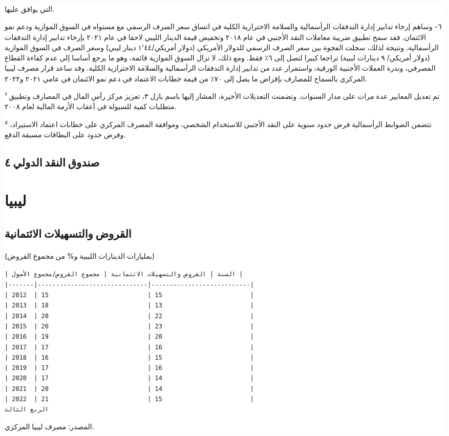 التي يوافق عليها.

٦- وساهم إرخاء تدابير إدارة التدفقات الرأسمالية والسلامة الاحترازية الكلية في اتساق سعر الصرف الرسمي مع مستواه
في السوق الموازية ودعم نمو الائتمان. فقد سمح تطبيق ضريبة معاملات النقد الأجنبي في عام ٢٠١٨ وتخفيض قيمة الدينار
الليبي لاحقا في عام ٢٠٢١ بإرخاء تدابير إدارة التدفقات الرأسمالية. ونتيجة لذلك، سجلت الفجوة بين سعر الصرف الرسمي
للدولار الأمريكي (دولار أمريكي/١٬٤٤ دينار ليبي) وسعر الصرف في السوق الموازية (دولار أمريكي/ ٩ دينارات ليبية) تراجعا
كبيرا لتصل إلى ٦٪ فقط. ومع ذلك، لا تزال السوق الموازية قائمة، وهو ما يرجع أساسا إلى عدم كفاءة القطاع المصرفي، وندرة
العملات الأجنبية الورقية، واستمرار عدد من تدابير إدارة التدفقات الرأسمالية والسلامة الاحترازية الكلية. وقد ساعد قرار مصرف
ليبيا المركزي بالسماح للمصارف بإقراض ما يصل إلى ٧٠٪ من قيمة خطابات الاعتماد في دعم نمو الائتمان في عامي ٢٠٢١
و٢٠٢٢.

¹ تم تعديل المعايير عدة مرات على مدار السنوات. وتضمنت التعديلات الأخيرة، المشار إليها باسم بازل ٣، تعزيز مركز رأس المال في المصارف
وتطبيق متطلبات كمية للسيولة في أعقاب الأزمة المالية لعام ٢٠٠٨.

² تتضمن الضوابط الرأسمالية فرض حدود سنوية على النقد الأجنبي للاستخدام الشخصي، وموافقة المصرف المركزي على خطابات اعتماد الاستيراد،
وفرض حدود على البطاقات مسبقة الدفع.

صندوق النقد الدولي ٤
---
# ليبيا

## القروض والتسهيلات الائتمانية
(بمليارات الدينارات الليبية و% من مجموع القروض)

```
| السنة | القروض والتسهيلات الائتمانية | مجموع القروض/مجموع الأصول |
|-------|------------------------------|---------------------------|
| 2012  | 15                           | 15                        |
| 2013  | 18                           | 13                        |
| 2014  | 20                           | 22                        |
| 2015  | 20                           | 23                        |
| 2016  | 19                           | 20                        |
| 2017  | 17                           | 16                        |
| 2018  | 16                           | 15                        |
| 2019  | 17                           | 16                        |
| 2020  | 17                           | 14                        |
| 2021  | 20                           | 14                        |
| 2022  | 21                           | 15                        |
الربع الثالث
```

المصدر: مصرف ليبيا المركزي.
